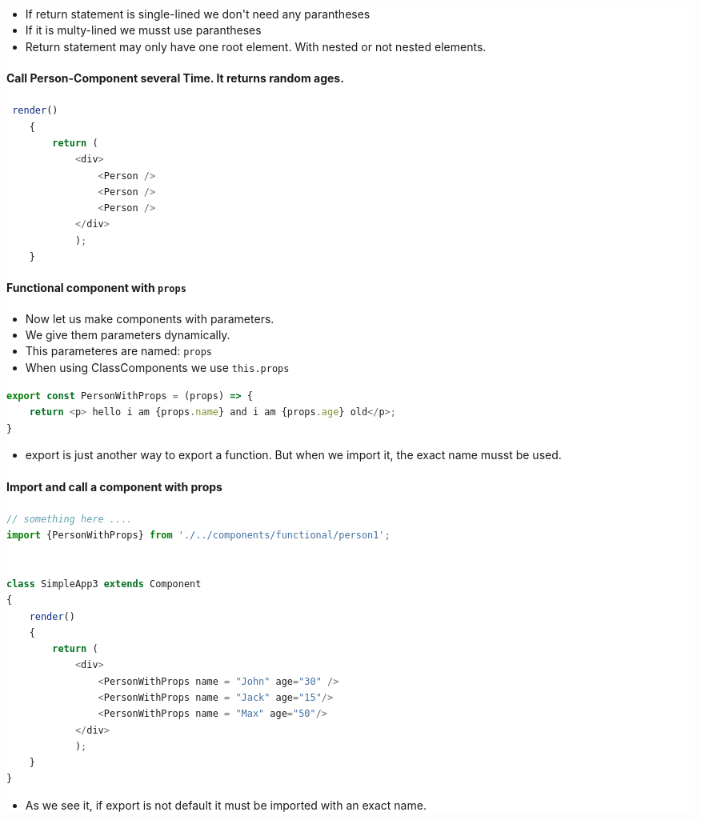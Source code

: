 * If return statement is single-lined we don't need any parantheses
* If it is multy-lined we musst use parantheses
* Return statement may only have one root element. With nested or not nested elements.


#### Call Person-Component several Time. It returns random ages.
```js
 render()
    {
        return (
            <div>
                <Person />
                <Person />
                <Person />
            </div>
            );
    }
```

#### Functional component with `props`
* Now let us make components with parameters.
* We give them parameters dynamically.
* This parameteres are named: `props`
* When using ClassComponents we use `this.props`

```js
export const PersonWithProps = (props) => {
    return <p> hello i am {props.name} and i am {props.age} old</p>;
}
```
* export is just another way to export a function. But when we import it, the exact name musst be used.

#### Import and call a component with props

```js
// something here ....
import {PersonWithProps} from './../components/functional/person1';


class SimpleApp3 extends Component
{
    render()
    {
        return (
            <div>
                <PersonWithProps name = "John" age="30" />
                <PersonWithProps name = "Jack" age="15"/>
                <PersonWithProps name = "Max" age="50"/>
            </div>
            );
    }
}
```
* As we see it, if export is not default it must be imported with an exact name.
